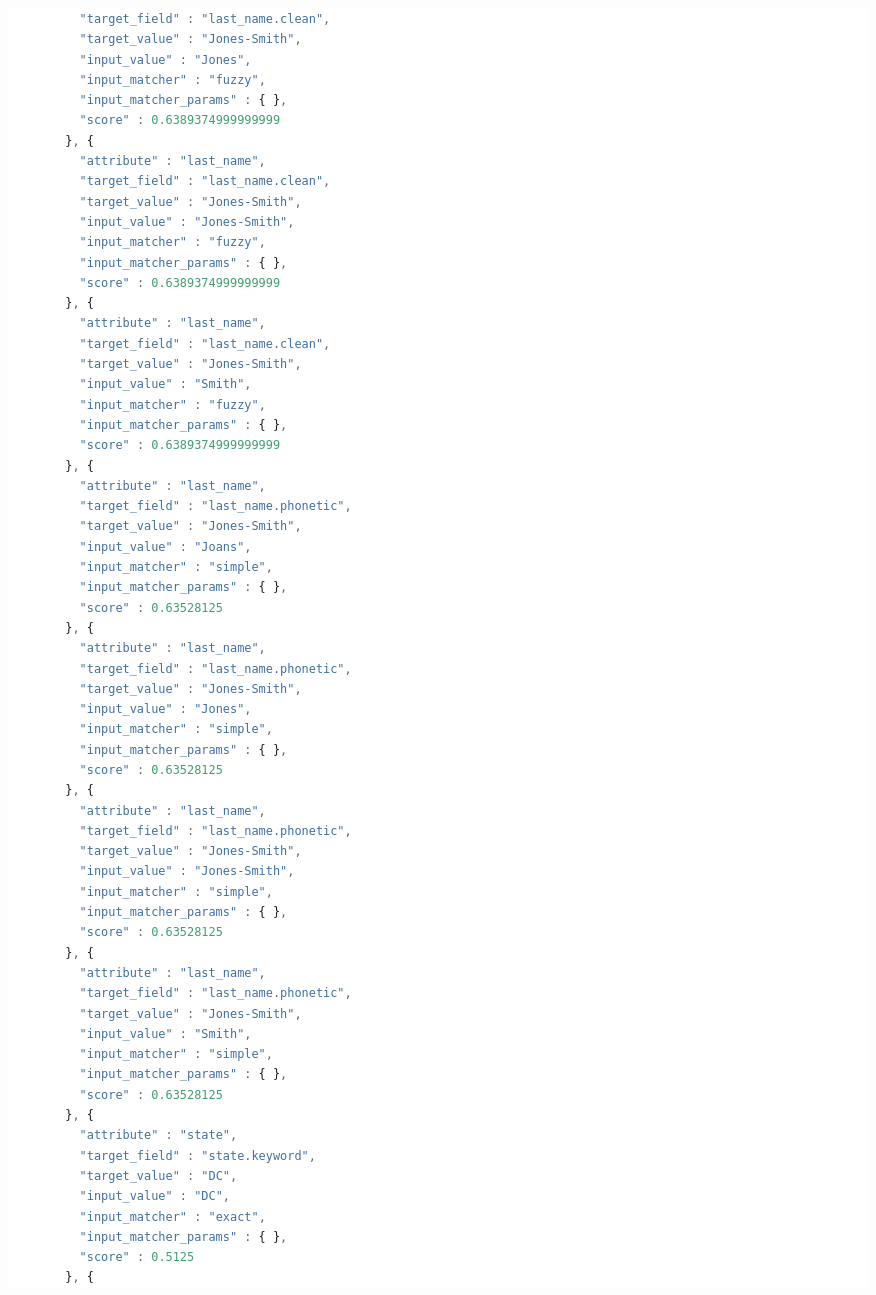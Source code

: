 ```javascript
          "target_field" : "last_name.clean",
          "target_value" : "Jones-Smith",
          "input_value" : "Jones",
          "input_matcher" : "fuzzy",
          "input_matcher_params" : { },
          "score" : 0.6389374999999999
        }, {
          "attribute" : "last_name",
          "target_field" : "last_name.clean",
          "target_value" : "Jones-Smith",
          "input_value" : "Jones-Smith",
          "input_matcher" : "fuzzy",
          "input_matcher_params" : { },
          "score" : 0.6389374999999999
        }, {
          "attribute" : "last_name",
          "target_field" : "last_name.clean",
          "target_value" : "Jones-Smith",
          "input_value" : "Smith",
          "input_matcher" : "fuzzy",
          "input_matcher_params" : { },
          "score" : 0.6389374999999999
        }, {
          "attribute" : "last_name",
          "target_field" : "last_name.phonetic",
          "target_value" : "Jones-Smith",
          "input_value" : "Joans",
          "input_matcher" : "simple",
          "input_matcher_params" : { },
          "score" : 0.63528125
        }, {
          "attribute" : "last_name",
          "target_field" : "last_name.phonetic",
          "target_value" : "Jones-Smith",
          "input_value" : "Jones",
          "input_matcher" : "simple",
          "input_matcher_params" : { },
          "score" : 0.63528125
        }, {
          "attribute" : "last_name",
          "target_field" : "last_name.phonetic",
          "target_value" : "Jones-Smith",
          "input_value" : "Jones-Smith",
          "input_matcher" : "simple",
          "input_matcher_params" : { },
          "score" : 0.63528125
        }, {
          "attribute" : "last_name",
          "target_field" : "last_name.phonetic",
          "target_value" : "Jones-Smith",
          "input_value" : "Smith",
          "input_matcher" : "simple",
          "input_matcher_params" : { },
          "score" : 0.63528125
        }, {
          "attribute" : "state",
          "target_field" : "state.keyword",
          "target_value" : "DC",
          "input_value" : "DC",
          "input_matcher" : "exact",
          "input_matcher_params" : { },
          "score" : 0.5125
        }, {
```